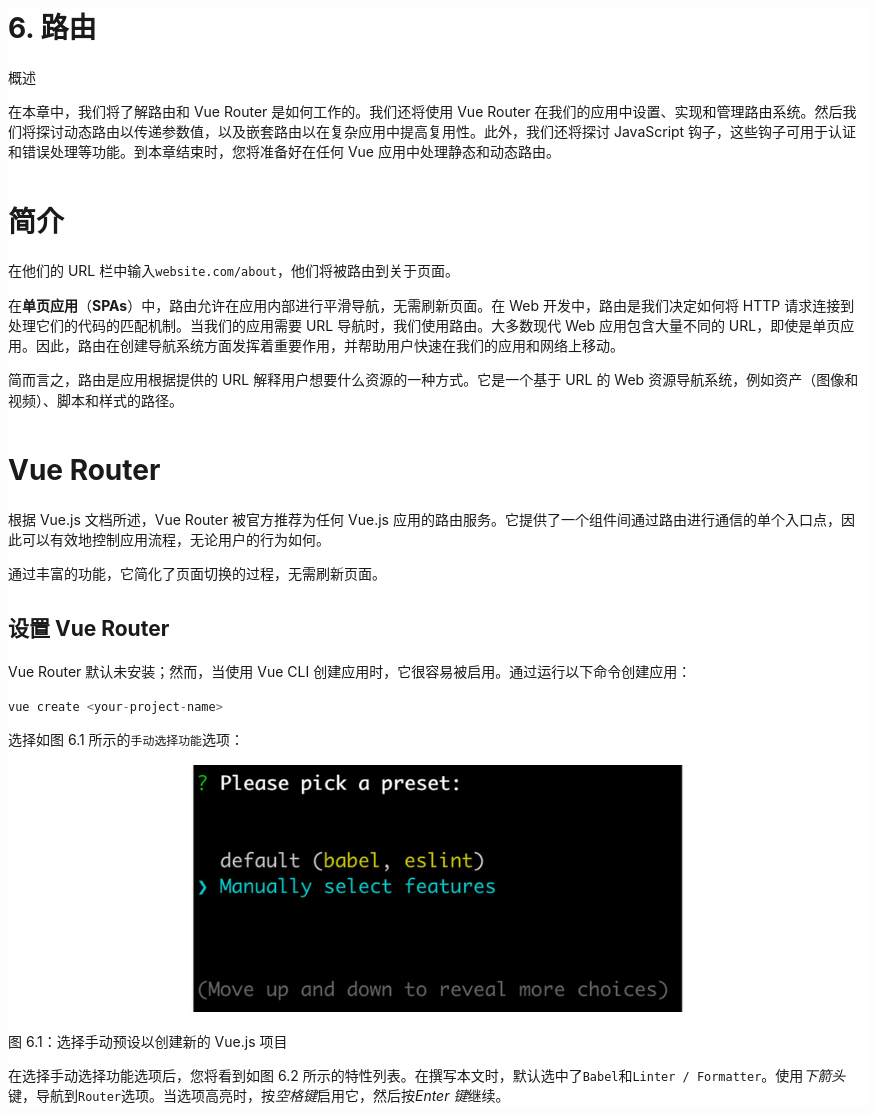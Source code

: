 # 6. 路由

概述

在本章中，我们将了解路由和 Vue Router 是如何工作的。我们还将使用 Vue Router 在我们的应用中设置、实现和管理路由系统。然后我们将探讨动态路由以传递参数值，以及嵌套路由以在复杂应用中提高复用性。此外，我们还将探讨 JavaScript 钩子，这些钩子可用于认证和错误处理等功能。到本章结束时，您将准备好在任何 Vue 应用中处理静态和动态路由。

# 简介

在他们的 URL 栏中输入`website.com/about`，他们将被路由到关于页面。

在**单页应用**（**SPAs**）中，路由允许在应用内部进行平滑导航，无需刷新页面。在 Web 开发中，路由是我们决定如何将 HTTP 请求连接到处理它们的代码的匹配机制。当我们的应用需要 URL 导航时，我们使用路由。大多数现代 Web 应用包含大量不同的 URL，即使是单页应用。因此，路由在创建导航系统方面发挥着重要作用，并帮助用户快速在我们的应用和网络上移动。

简而言之，路由是应用根据提供的 URL 解释用户想要什么资源的一种方式。它是一个基于 URL 的 Web 资源导航系统，例如资产（图像和视频）、脚本和样式的路径。

# Vue Router

根据 Vue.js 文档所述，Vue Router 被官方推荐为任何 Vue.js 应用的路由服务。它提供了一个组件间通过路由进行通信的单个入口点，因此可以有效地控制应用流程，无论用户的行为如何。

通过丰富的功能，它简化了页面切换的过程，无需刷新页面。

## 设置 Vue Router

Vue Router 默认未安装；然而，当使用 Vue CLI 创建应用时，它很容易被启用。通过运行以下命令创建应用：

```js
vue create <your-project-name>
```

选择如图 6.1 所示的`手动选择功能`选项：

![图 6.1：选择手动预设以创建新的 Vue.js 项目](img/B15218_06_01.jpg)

图 6.1：选择手动预设以创建新的 Vue.js 项目

在选择手动选择功能选项后，您将看到如图 6.2 所示的特性列表。在撰写本文时，默认选中了`Babel`和`Linter / Formatter`。使用*下箭头*键，导航到`Router`选项。当选项高亮时，按*空格键*启用它，然后按*Enter 键*继续。
